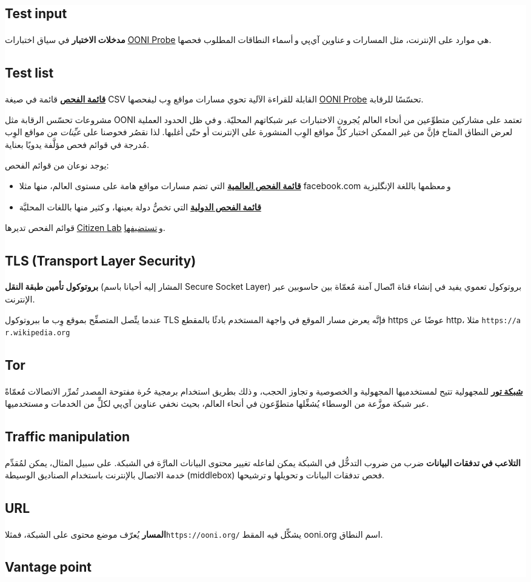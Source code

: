 ## Test input

**مدخلات الاختبار** في سياق اختبارات [OONI Probe](https://ooni.org/install/) هي موارد على الإنترنت، مثل المسارات و عناوين آي‌پي و أسماء النطاقات المطلوب فحصها.

## Test list

**[قائمة الفحص](https://github.com/citizenlab/test-lists/tree/master/lists)** قائمة في صيغة  CSV القابلة للقراءة الآلية تحوي مسارات مواقع وِب ليفحصها [OONI Probe](https://ooni.org/install/) تحسّسًا للرقابة.

مشروعات تحسّس الرقابة مثل OONI تعتمد على مشاركين متطوِّعين من أنحاء العالم يُجرون الاختبارات عبر شبكاتهم المحليّة. و في ظل الحدود العملية لعرض النطاق المتاح فإنَّ من غير الممكن اختبار كلِّ مواقع الوِب المنشورة على الإنترنت أو حتّى أغلبها. لذا نقصُر فحوصنا على *عيِّنات* من مواقع الوِب مُدرجة في قوائم فحص مؤلَّفة يدويًا بعناية.

يوجد نوعان من قوائم الفحص:

* **[قائمة الفحص العالمية](https://github.com/citizenlab/test-lists/blob/master/lists/global.csv)** التي تضم مسارات مواقع هامة على مستوى العالم، منها مثلا facebook.com و معظمها باللغة الإنگليزية

* **[قائمة الفحص الدولية](https://github.com/citizenlab/test-lists/tree/master/lists)** التي تخصُّ دولة بعينها، و كثير منها باللغات المحليَّة

قوائم الفحص تديرها [Citizen Lab](https://citizenlab.ca/) و [تستضيفها](https://github.com/citizenlab/test-lists).

## TLS (Transport Layer Security)

**بروتوكول تأمين طبقة النقل** (المشار إليه أحيانا باسم Secure Socket Layer) بروتوكول تعموي يفيد في إنشاء قناة اتّصال آمنة مُعمّاة بين حاسوبين عبر الإنترنت.

عندما يتِّصل المتصفِّح بموقع وِب ما ببروتوكول TLS فإنَّه يعرض مسار الموقع في واجهة المستخدم بادئًا بالمقطع https عوضًا عن http، مثلا `https://ar.wikipedia.org`

## Tor

**[شبكة تور](https://www.torproject.org/)** للمجهولية تتيح لمستخدميها المجهولية و الخصوصية و تجاوز الحجب، و ذلك بطريق استخدام برمجية حُرة مفتوحة المصدر تُمرِّر الاتصالات مُعمّاةً عبر شبكة موزَّعة من الوسطاء يُشغِّلها متطوِّعون في أنحاء العالم، بحيث نخفي عناوين آي‌پي لكلٍّ من الخدمات و مستخدميها.

## Traffic manipulation

**التلاعب في تدفقات البيانات** ضرب من ضروب التدخُّل في الشبكة يمكن لفاعله تغيير محتوى البيانات المارَّة في الشبكة. على سبيل المثال، يمكن لمُقدِّم خدمة الاتصال بالإنترنت باستخدام الصناديق الوسيطة (middlebox) فحص تدفقات البيانات و تحويلها و ترشيحها.

## URL

**المسار** يُعرّف موضع محتوى على الشبكة، فمثلا`https://ooni.org/` يشكِّل فيه المقط ooni.org اسم النطاق.

## Vantage point
